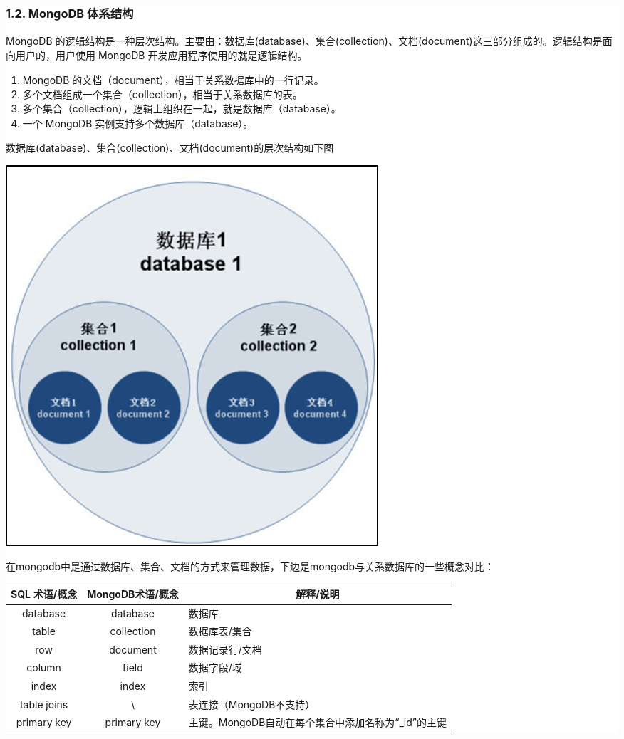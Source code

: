 ### 1.2. MongoDB 体系结构

MongoDB 的逻辑结构是一种层次结构。主要由：数据库(database)、集合(collection)、文档(document)这三部分组成的。逻辑结构是面向用户的，用户使用 MongoDB 开发应用程序使用的就是逻辑结构。

1. MongoDB 的文档（document），相当于关系数据库中的一行记录。
2. 多个文档组成一个集合（collection），相当于关系数据库的表。
3. 多个集合（collection），逻辑上组织在一起，就是数据库（database）。
4. 一个 MongoDB 实例支持多个数据库（database）。

数据库(database)、集合(collection)、文档(document)的层次结构如下图

![MongoDB 体系结构](images/20190408143212537_9428.png)

在mongodb中是通过数据库、集合、文档的方式来管理数据，下边是mongodb与关系数据库的一些概念对比：

| SQL 术语/概念 | MongoDB术语/概念 | 解释/说明                                          |
| :-----------: | :--------------: | -------------------------------------------------- |
|   database    |     database     | 数据库                                             |
|     table     |    collection    | 数据库表/集合                                      |
|      row      |     document     | 数据记录行/文档                                    |
|    column     |      field       | 数据字段/域                                        |
|     index     |      index       | 索引                                               |
|  table joins  |        \         | 表连接（MongoDB不支持）                            |
|  primary key  |   primary key    | 主键。MongoDB自动在每个集合中添加名称为“_id”的主键 |
